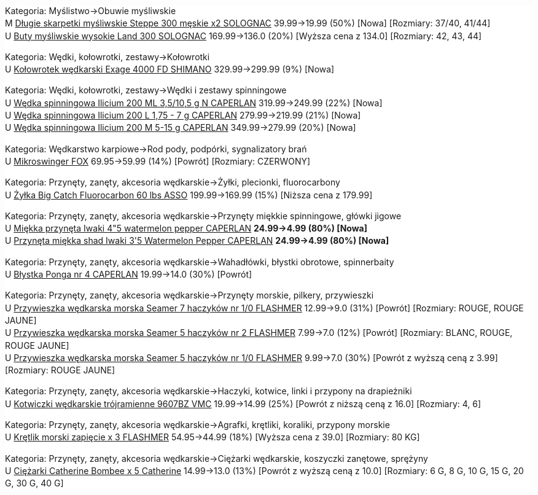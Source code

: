 Kategoria: Myślistwo->Obuwie myśliwskie  
M [Długie skarpetki myśliwskie Steppe 300 męskie x2 SOLOGNAC](http://www.decathlon.pl/skarpety-myliwskie-steppe-300-x2-id_8222513.html) 39.99->19.99 (50%) [Nowa] [Rozmiary: 37/40, 41/44]  
U [Buty myśliwskie wysokie Land 300 SOLOGNAC](http://www.decathlon.pl/buty-land-300-id_8314531.html) 169.99->136.0 (20%) [Wyższa cena z 134.0] [Rozmiary: 42, 43, 44]  

Kategoria: Wędki, kołowrotki, zestawy->Kołowrotki  
U [Kołowrotek wędkarski Exage 4000 FD SHIMANO](http://www.decathlon.pl/koowrotek-exage-4000-fd-id_8297793.html) 329.99->299.99 (9%) [Nowa]  

Kategoria: Wędki, kołowrotki, zestawy->Wędki i zestawy spinningowe  
U [Wędka spinningowa Ilicium 200 ML 3,5/10,5 g N CAPERLAN](http://www.decathlon.pl/wdka-ilicium-200-ml-35-105-id_8323200.html) 319.99->249.99 (22%) [Nowa]  
U [Wędka spinningowa Ilicium 200 L 1,75 - 7 g CAPERLAN](http://www.decathlon.pl/ilicium-200-l-175-7-g-id_8323188.html) 279.99->219.99 (21%) [Nowa]  
U [Wędka spinningowa Ilicium 200 M 5-15 g CAPERLAN](http://www.decathlon.pl/ilicium-200-m-5-15-g-id_8323198.html) 349.99->279.99 (20%) [Nowa]  

Kategoria: Wędkarstwo karpiowe->Rod pody, podpórki, sygnalizatory brań  
U [Mikroswinger FOX](http://www.decathlon.pl/mikroswinger-id_8038531.html) 69.95->59.99 (14%) [Powrót] [Rozmiary: CZERWONY]  

Kategoria: Przynęty, zanęty, akcesoria wędkarskie->Żyłki, plecionki, fluorocarbony  
U [Żyłka Big Catch Fluorocarbon 60 lbs ASSO](http://www.decathlon.pl/big-catch-fluorocarbon-60-lbs-id_8337823.html) 199.99->169.99 (15%) [Niższa cena z 179.99]  

Kategoria: Przynęty, zanęty, akcesoria wędkarskie->Przynęty miękkie spinningowe, główki jigowe  
U [Miękka przynęta Iwaki 4"5 watermelon pepper CAPERLAN](http://www.decathlon.pl/iwaki-45-watermelon-pepper-id_8294192.html) **24.99->4.99 (80%) [Nowa]**  
U [Przynęta miękka shad Iwaki 3'5 Watermelon Pepper CAPERLAN](http://www.decathlon.pl/iwaki-35-watermelon-pepper-id_8323797.html) **24.99->4.99 (80%) [Nowa]**  

Kategoria: Przynęty, zanęty, akcesoria wędkarskie->Wahadłówki, błystki obrotowe, spinnerbaity  
U [Błystka Ponga nr 4 CAPERLAN](http://www.decathlon.pl/bystka-obrotowa-nr-4-ponga-id_6364718.html) 19.99->14.0 (30%) [Powrót]  

Kategoria: Przynęty, zanęty, akcesoria wędkarskie->Przynęty morskie, pilkery, przywieszki  
U [Przywieszka wędkarska morska Seamer 7 haczyków nr 1/0 FLASHMER](http://www.decathlon.pl/przywieszka-seamer-7-h-nr-1-0-id_6218495.html) 12.99->9.0 (31%) [Powrót] [Rozmiary: ROUGE, ROUGE JAUNE]  
U [Przywieszka wędkarska morska Seamer 5 haczyków nr 2 FLASHMER](http://www.decathlon.pl/przywieszki-morskie-wdkarskie-seamer-nr-2-id_6218479.html) 7.99->7.0 (12%) [Powrót] [Rozmiary: BLANC, ROUGE, ROUGE JAUNE]  
U [Przywieszka wędkarska morska Seamer 5 haczyków nr 1/0 FLASHMER](http://www.decathlon.pl/przywieszka-seamer-5-h-nr-1-0-id_6218363.html) 9.99->7.0 (30%) [Powrót z wyższą ceną z 3.99] [Rozmiary: ROUGE JAUNE]  

Kategoria: Przynęty, zanęty, akcesoria wędkarskie->Haczyki, kotwice, linki i przypony na drapieżniki  
U [Kotwiczki wędkarskie trójramienne 9607BZ VMC](http://www.decathlon.pl/kotwiczki-trojramienne-9607bz-id_1589833.html) 19.99->14.99 (25%) [Powrót z niższą ceną z 16.0] [Rozmiary: 4, 6]  

Kategoria: Przynęty, zanęty, akcesoria wędkarskie->Agrafki, krętliki, koraliki, przypony morskie  
U [Krętlik morski zapięcie x 3 FLASHMER](http://www.decathlon.pl/krtlik-morski-zapicie-x-3-id_1586419.html) 54.95->44.99 (18%) [Wyższa cena z 39.0] [Rozmiary: 80 KG]  

Kategoria: Przynęty, zanęty, akcesoria wędkarskie->Ciężarki wędkarskie, koszyczki zanętowe, sprężyny  
U [Ciężarki Catherine Bombee x 5 Catherine](http://www.decathlon.pl/ciarki-catherine-bombee-x-5-id_1584971.html) 14.99->13.0 (13%) [Powrót z wyższą ceną z 10.0] [Rozmiary: 6 G, 8 G, 10 G, 15 G, 20 G, 30 G, 40 G]  
